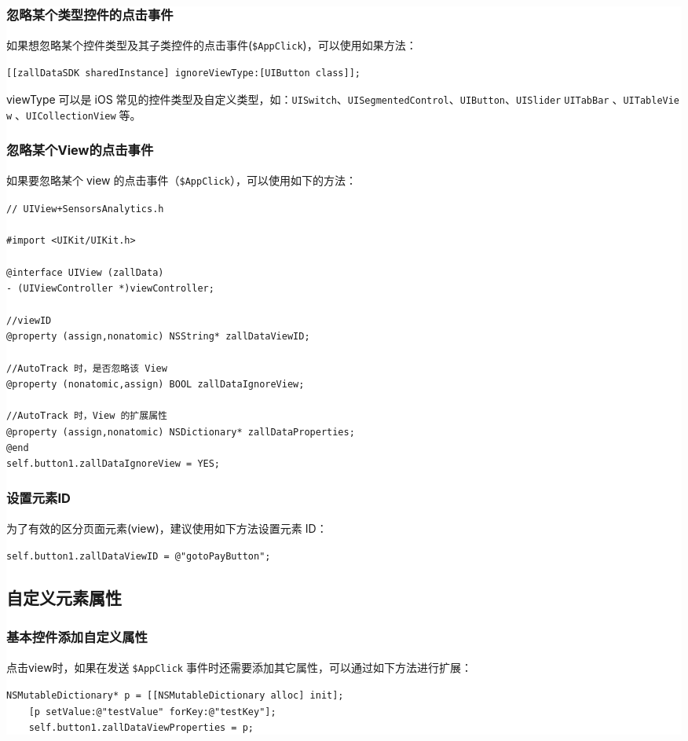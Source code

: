 ### 忽略某个类型控件的点击事件

如果想忽略某个控件类型及其子类控件的点击事件(`$AppClick`)，可以使用如果方法：

```
[[zallDataSDK sharedInstance] ignoreViewType:[UIButton class]];
```

viewType 可以是 iOS 常见的控件类型及自定义类型，如：`UISwitch`、`UISegmentedControl`、`UIButton`、`UISlider` `UITabBar` 、`UITableView` 、`UICollectionView` 等。

### 忽略某个View的点击事件

如果要忽略某个 view 的点击事件（`$AppClick`），可以使用如下的方法：

```
// UIView+SensorsAnalytics.h

#import <UIKit/UIKit.h>

@interface UIView (zallData)
- (UIViewController *)viewController;

//viewID
@property (assign,nonatomic) NSString* zallDataViewID;

//AutoTrack 时，是否忽略该 View
@property (nonatomic,assign) BOOL zallDataIgnoreView;

//AutoTrack 时，View 的扩展属性
@property (assign,nonatomic) NSDictionary* zallDataProperties;
@end
self.button1.zallDataIgnoreView = YES;
```

### 设置元素ID

为了有效的区分页面元素(view)，建议使用如下方法设置元素 ID：

```
self.button1.zallDataViewID = @"gotoPayButton";
```

## 自定义元素属性

### **基本控件添加自定义属性**

点击view时，如果在发送 `$AppClick` 事件时还需要添加其它属性，可以通过如下方法进行扩展：

```
NSMutableDictionary* p = [[NSMutableDictionary alloc] init];
    [p setValue:@"testValue" forKey:@"testKey"];
    self.button1.zallDataViewProperties = p;
```
